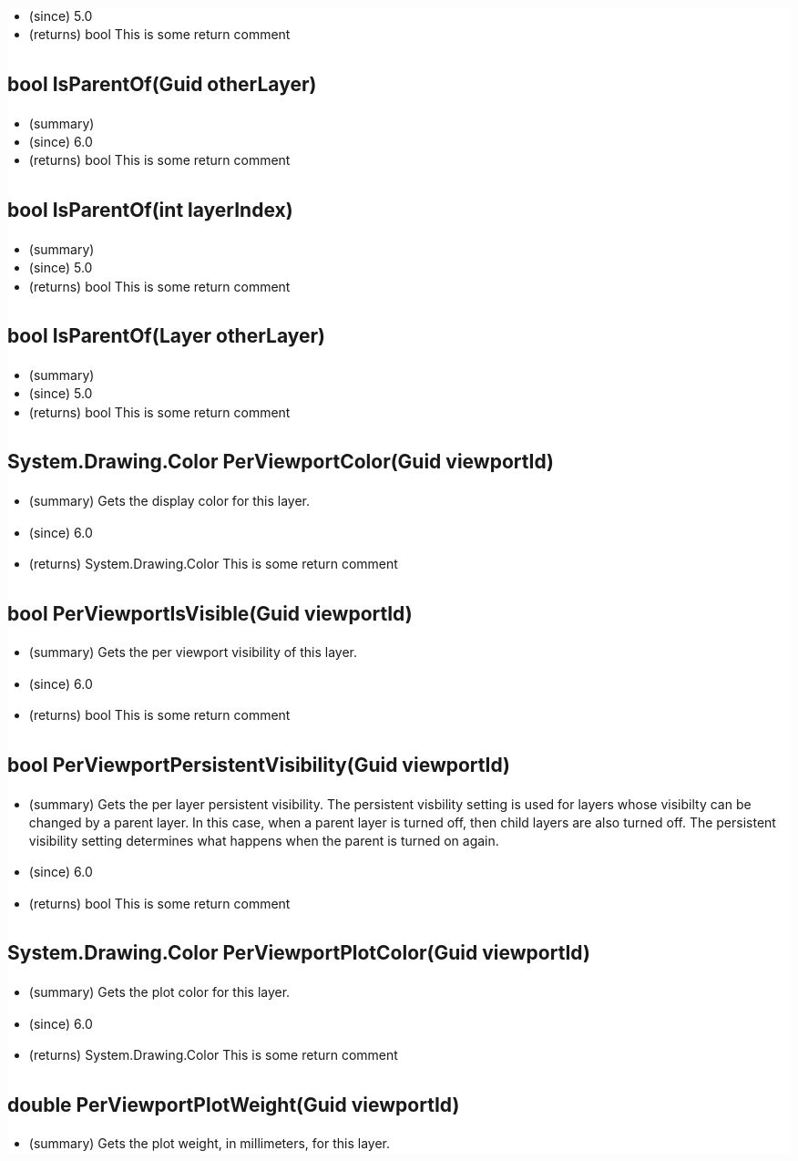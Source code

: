 - (since) 5.0
- (returns) bool This is some return comment
## bool IsParentOf(Guid otherLayer)
- (summary) 
- (since) 6.0
- (returns) bool This is some return comment
## bool IsParentOf(int layerIndex)
- (summary) 
- (since) 5.0
- (returns) bool This is some return comment
## bool IsParentOf(Layer otherLayer)
- (summary) 
- (since) 5.0
- (returns) bool This is some return comment
## System.Drawing.Color PerViewportColor(Guid viewportId)
- (summary) 
     Gets the display color for this layer.
     
- (since) 6.0
- (returns) System.Drawing.Color This is some return comment
## bool PerViewportIsVisible(Guid viewportId)
- (summary) 
     Gets the per viewport visibility of this layer.
     
- (since) 6.0
- (returns) bool This is some return comment
## bool PerViewportPersistentVisibility(Guid viewportId)
- (summary) 
     Gets the per layer persistent visibility. The persistent visbility setting is used for layers whose visibilty can be changed by a parent layer. 
     In this case, when a parent layer is turned off, then child layers are also turned off.
     The persistent visibility setting determines what happens when the parent is turned on again.
     
- (since) 6.0
- (returns) bool This is some return comment
## System.Drawing.Color PerViewportPlotColor(Guid viewportId)
- (summary) 
     Gets the plot color for this layer.
     
- (since) 6.0
- (returns) System.Drawing.Color This is some return comment
## double PerViewportPlotWeight(Guid viewportId)
- (summary) 
     Gets the plot weight, in millimeters, for this layer.
     